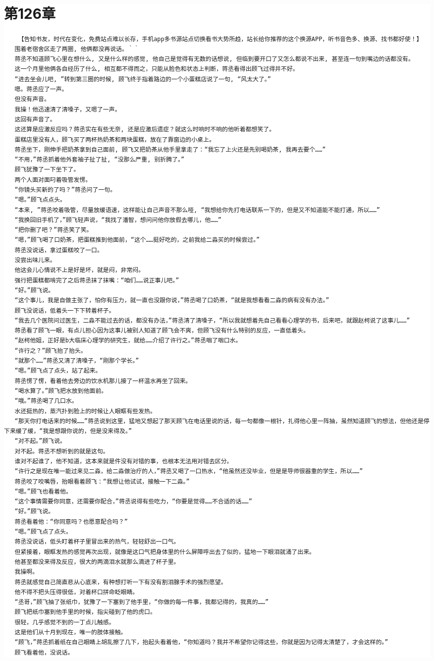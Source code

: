 # 第126章
        【告知书友，时代在变化，免费站点难以长存，手机app多书源站点切换看书大势所趋，站长给你推荐的这个换源APP，听书音色多、换源、找书都好使！】
       围着老宿舍区走了两圈, 他俩都没再说话。｀｀
       蒋丞不知道顾飞心里在想什么, 又是什么样的感觉, 他自己是觉得有无数的话想说, 但临到要开口了又怎么都说不出来, 甚至连一句到嘴边的话都没有。
       这一个月里他俩各自经历了什么, 相互都不得而之，只能从脸色和状态上判断，蒋丞看得出顾飞过得并不好。
       “进去坐会儿吧, ”转到第三圈的时候, 顾飞终于指着路边的一个小蛋糕店说了一句, “风太大了。”
       嗯。蒋丞应了一声。
       但没有声音。
       我操！他迅速清了清嗓子，又嗯了一声。
       这回有声音了。
       这还算是应激反应吗？蒋丞实在有些无奈, 还是应激后遗症？就这么时响时不响的他听着都想笑了。
       蛋糕店里没有人，顾飞买了两杯热奶茶和两块蛋糕，放在了靠窗边的小桌上。
       蒋丞坐下，刚伸手把奶茶拿到自己面前, 顾飞又把奶茶从他手里拿走了：“我忘了上火还是先别喝奶茶, 我再去要个……”
       “不用，”蒋丞抓着他外套袖子扯了扯, “没那么严重, 别折腾了。”
       顾飞犹豫了一下坐下了。
       两个人面对面叼着吸管发愣。
       “你镜头买新的了吗？”蒋丞问了一句。
       “嗯。”顾飞点点头。
       “本来, ”蒋丞咬着吸管，尽量放缓语速，这样能让自己声音不那么哑, “我想给你先打电话联系一下的，但是又不知道能不能打通，所以……”
       “我换回旧手机了，”顾飞轻声说，“我找了潘智，想问问他你放假去哪儿，他……”
       “把你删了吧？”蒋丞笑了笑。
       “嗯，”顾飞喝了口奶茶，把蛋糕推到他面前，“这个……挺好吃的，之前我给二淼买的时候尝过。”
       蒋丞没说话，拿过蛋糕咬了一口。
       没尝出味儿来。
       他这会儿心情说不上是好是坏，就是闷，非常闷。
       强行把蛋糕都啃完了之后蒋丞抹了抹嘴：“咱们……说正事儿吧。”
       “好。”顾飞说。
       “这个事儿，我是自做主张了，怕你有压力，就一直也没跟你说，”蒋丞喝了口奶茶，“就是我想看看二淼的病有没有办法。”
       顾飞没说话，低着头一下下转着杯子。
       “我去几个医院问过医生，二淼不能过去的话，都没有办法，”蒋丞清了清嗓子，“所以我就想着先自己看看心理学的书，后来吧，就跟赵柯说了这事儿……”
       蒋丞看了顾飞一眼，有点儿担心因为这事儿被别人知道了顾飞会不爽，但顾飞没有什么特别的反应，一直低着头。
       “赵柯他姐，正好是b大临床心理学的研究生，就给……介绍了许行之。”蒋丞咽了咽口水。
       “许行之？”顾飞抬了抬头。
       “就那个……”蒋丞又清了清嗓子，“刚那个学长。”
       “嗯。”顾飞点了点头，站了起来。
       蒋丞愣了愣，看着他去旁边的饮水机那儿接了一杯温水再坐了回来。
       “喝水算了。”顾飞把水放到他面前。
       “哦。”蒋丞喝了几口水。
       水还挺热的，蒸汽扑到脸上的时候让人眼眶有些发热。
       “那天你打电话来的时候……”蒋丞说到这里，猛地又想起了那天顾飞在电话里说的话，每一句都像一根针，扎得他心里一阵抽，虽然知道顾飞的想法，但他还是停下来缓了缓，“我是想跟你说的，但是没来得及。”
       “对不起。”顾飞说。
       对不起。蒋丞不想听到的就是这句。
       谁对不起谁了，他不知道，这本来就是件没有对错的事，也根本无法用对错去区分。
       “许行之是现在唯一能过来见二淼，给二淼做治疗的人，”蒋丞又喝了一口热水，“他虽然还没毕业，但是是导师很器重的学生，所以……”
       蒋丞咬了咬嘴唇，抬眼看着顾飞：“我想让他试试，接触一下二淼。”
       “嗯。”顾飞也看着他。
       “这个事情需要你同意，还需要你配合，”蒋丞说得有些吃力，“你要是觉得……不合适的话……”
       “好。”顾飞说。
       蒋丞看着他：“你同意吗？也愿意配合吗？”
       “嗯。”顾飞点了点头。
       蒋丞没说话，低头盯着杯子里冒出来的热气，轻轻舒出一口气。
       但紧接着，眼眶发热的感觉再次出现，就像是这口气把身体里的什么屏障呼出去了似的，猛地一下眼泪就涌了出来。
       他甚至都没来得及反应，很大的两滴泪水就那么滴进了杯子里。
       我操啊。
       蒋丞就感觉自己简直悲从心底来，有种想打听一下有没有割泪腺手术的强烈愿望。
       他不得不把头压得很低，对着杯口拼命眨眼睛。
       “丞哥，”顾飞抽了张纸巾，犹豫了一下塞到了他手里，“你做的每一件事，我都记得的，我真的……”
       顾飞把纸巾塞到他手里的时候，指尖碰到了他的虎口。
       很轻，几乎感觉不到的一丁点儿触感。
       这是他们从十月到现在，唯一的肢体接触。
       “顾飞，”蒋丞抓着纸在自己眼睛上胡乱擦了几下，抬起头看着他，“你知道吗？我并不希望你记得这些，你就是因为记得太清楚了，才会这样的。”
       顾飞看着他，没说话。